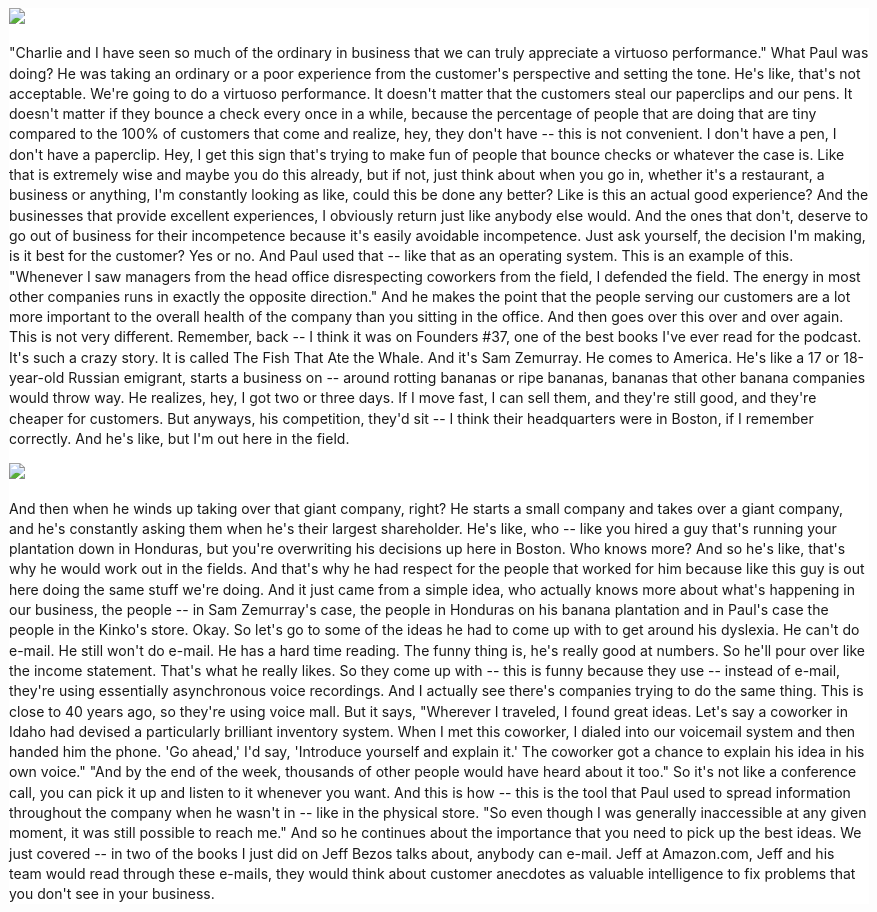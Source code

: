![](https://www.foundersnotes.com/static/images/new_icons/chevron-down-alt-thin.svg)

"Charlie and I have seen so much of the ordinary in business that we can truly appreciate a virtuoso performance." What Paul was doing? He was taking an ordinary or a poor experience from the customer's perspective and setting the tone. He's like, that's not acceptable. We're going to do a virtuoso performance. It doesn't matter that the customers steal our paperclips and our pens. It doesn't matter if they bounce a check every once in a while, because the percentage of people that are doing that are tiny compared to the 100% of customers that come and realize, hey, they don't have -- this is not convenient. I don't have a pen, I don't have a paperclip. Hey, I get this sign that's trying to make fun of people that bounce checks or whatever the case is. Like that is extremely wise and maybe you do this already, but if not, just think about when you go in, whether it's a restaurant, a business or anything, I'm constantly looking as like, could this be done any better? Like is this an actual good experience? And the businesses that provide excellent experiences, I obviously return just like anybody else would. And the ones that don't, deserve to go out of business for their incompetence because it's easily avoidable incompetence. Just ask yourself, the decision I'm making, is it best for the customer? Yes or no. And Paul used that -- like that as an operating system. This is an example of this. "Whenever I saw managers from the head office disrespecting coworkers from the field, I defended the field. The energy in most other companies runs in exactly the opposite direction." And he makes the point that the people serving our customers are a lot more important to the overall health of the company than you sitting in the office. And then goes over this over and over again. This is not very different. Remember, back -- I think it was on Founders #37, one of the best books I've ever read for the podcast. It's such a crazy story. It is called The Fish That Ate the Whale. And it's Sam Zemurray. He comes to America. He's like a 17 or 18-year-old Russian emigrant, starts a business on -- around rotting bananas or ripe bananas, bananas that other banana companies would throw way. He realizes, hey, I got two or three days. If I move fast, I can sell them, and they're still good, and they're cheaper for customers. But anyways, his competition, they'd sit -- I think their headquarters were in Boston, if I remember correctly. And he's like, but I'm out here in the field.

![](https://www.foundersnotes.com/static/images/new_icons/chevron-down-alt-thin.svg)

And then when he winds up taking over that giant company, right? He starts a small company and takes over a giant company, and he's constantly asking them when he's their largest shareholder. He's like, who -- like you hired a guy that's running your plantation down in Honduras, but you're overwriting his decisions up here in Boston. Who knows more? And so he's like, that's why he would work out in the fields. And that's why he had respect for the people that worked for him because like this guy is out here doing the same stuff we're doing. And it just came from a simple idea, who actually knows more about what's happening in our business, the people -- in Sam Zemurray's case, the people in Honduras on his banana plantation and in Paul's case the people in the Kinko's store. Okay. So let's go to some of the ideas he had to come up with to get around his dyslexia. He can't do e-mail. He still won't do e-mail. He has a hard time reading. The funny thing is, he's really good at numbers. So he'll pour over like the income statement. That's what he really likes. So they come up with -- this is funny because they use -- instead of e-mail, they're using essentially asynchronous voice recordings. And I actually see there's companies trying to do the same thing. This is close to 40 years ago, so they're using voice mall. But it says, "Wherever I traveled, I found great ideas. Let's say a coworker in Idaho had devised a particularly brilliant inventory system. When I met this coworker, I dialed into our voicemail system and then handed him the phone. 'Go ahead,' I'd say, 'Introduce yourself and explain it.' The coworker got a chance to explain his idea in his own voice." "And by the end of the week, thousands of other people would have heard about it too." So it's not like a conference call, you can pick it up and listen to it whenever you want. And this is how -- this is the tool that Paul used to spread information throughout the company when he wasn't in -- like in the physical store. "So even though I was generally inaccessible at any given moment, it was still possible to reach me." And so he continues about the importance that you need to pick up the best ideas. We just covered -- in two of the books I just did on Jeff Bezos talks about, anybody can e-mail. Jeff at Amazon.com, Jeff and his team would read through these e-mails, they would think about customer anecdotes as valuable intelligence to fix problems that you don't see in your business.
